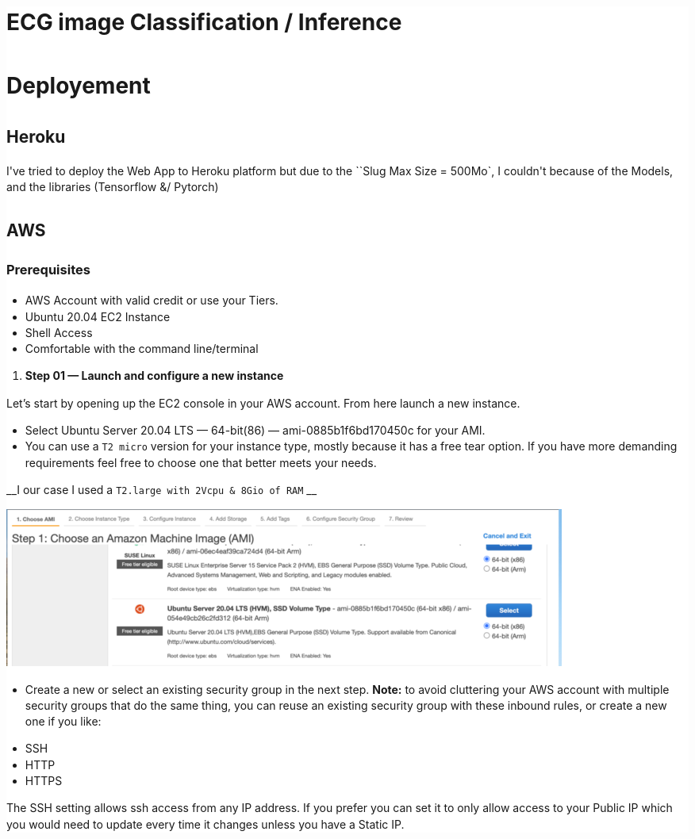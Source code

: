 # ECG image Classification / Inference


# Deployement 

## Heroku

I've tried to deploy the Web App to Heroku platform but due to the ``Slug Max Size = 500Mo`, I couldn't because of the Models, and the libraries (Tensorflow &/ Pytorch)


## AWS

### Prerequisites

* AWS Account with valid credit or use your Tiers.
* Ubuntu 20.04 EC2 Instance
* Shell Access
* Comfortable with the command line/terminal


1. __Step 01 — Launch and configure a new instance__

Let’s start by opening up the EC2 console in your AWS account. From here launch a new instance.
- Select Ubuntu Server 20.04 LTS — 64-bit(86) — ami-0885b1f6bd170450c for your AMI.
- You can use a `T2 micro` version for your instance type, mostly because it has a free tear option. If you have more demanding requirements feel free to choose one that better meets your needs.

__I our case I used a `T2.large with 2Vcpu & 8Gio of RAM` __

![Ubuntu 20.04 LTS](https://github.com/ayoub-berdeddouch/imginference/blob/main/readmeImg/instance.png)

- Create a new or select an existing security group in the next step.
__Note:__ to avoid cluttering your AWS account with multiple security groups that do the same thing, you can reuse an existing security group with these inbound rules, or create a new one if you like:

* SSH
* HTTP
* HTTPS

The SSH setting allows ssh access from any IP address. If you prefer you can set it to only allow access to your Public IP which you would need to update every time it changes unless you have a Static IP. 
